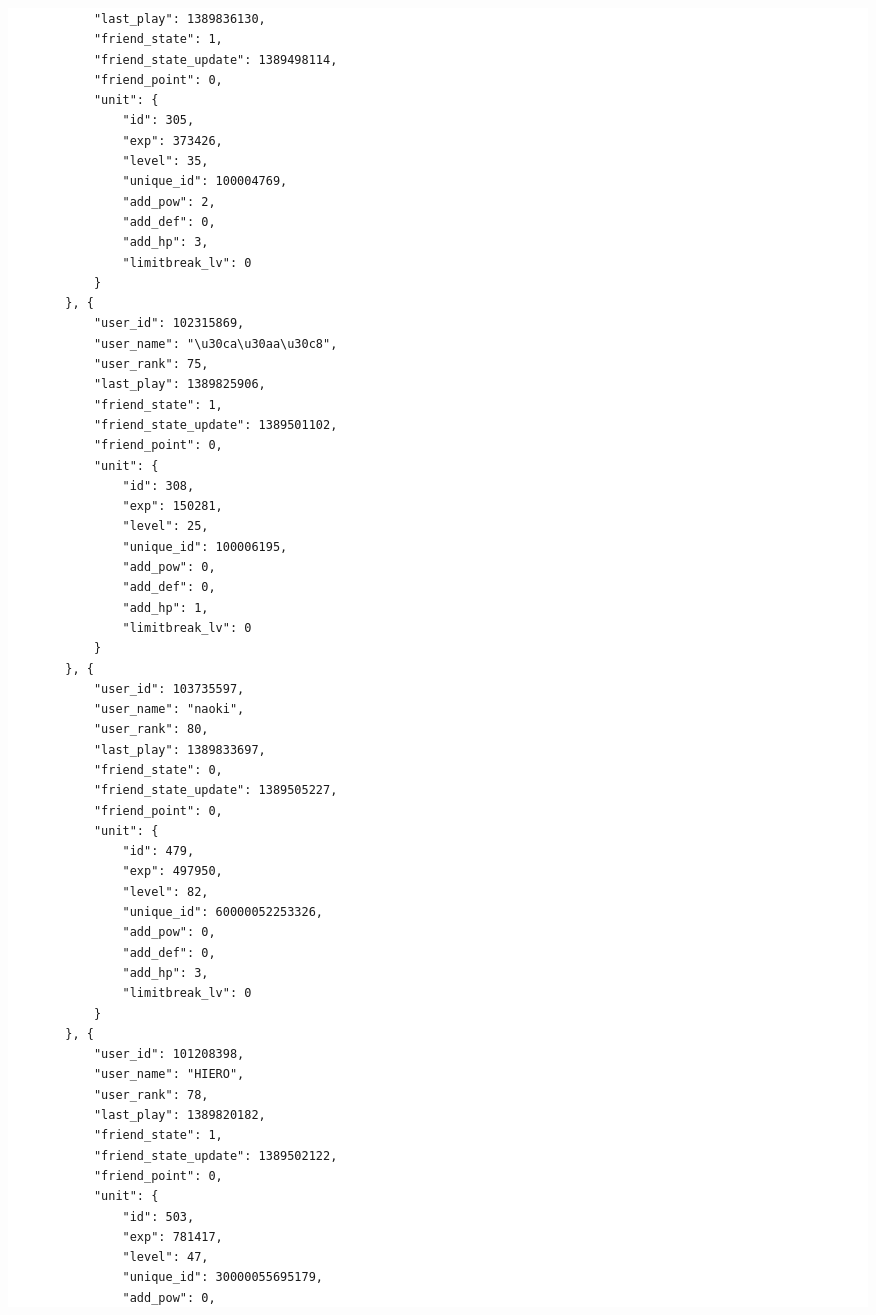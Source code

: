 				"last_play": 1389836130,
				"friend_state": 1,
				"friend_state_update": 1389498114,
				"friend_point": 0,
				"unit": {
					"id": 305,
					"exp": 373426,
					"level": 35,
					"unique_id": 100004769,
					"add_pow": 2,
					"add_def": 0,
					"add_hp": 3,
					"limitbreak_lv": 0
				}
			}, {
				"user_id": 102315869,
				"user_name": "\u30ca\u30aa\u30c8",
				"user_rank": 75,
				"last_play": 1389825906,
				"friend_state": 1,
				"friend_state_update": 1389501102,
				"friend_point": 0,
				"unit": {
					"id": 308,
					"exp": 150281,
					"level": 25,
					"unique_id": 100006195,
					"add_pow": 0,
					"add_def": 0,
					"add_hp": 1,
					"limitbreak_lv": 0
				}
			}, {
				"user_id": 103735597,
				"user_name": "naoki",
				"user_rank": 80,
				"last_play": 1389833697,
				"friend_state": 0,
				"friend_state_update": 1389505227,
				"friend_point": 0,
				"unit": {
					"id": 479,
					"exp": 497950,
					"level": 82,
					"unique_id": 60000052253326,
					"add_pow": 0,
					"add_def": 0,
					"add_hp": 3,
					"limitbreak_lv": 0
				}
			}, {
				"user_id": 101208398,
				"user_name": "HIERO",
				"user_rank": 78,
				"last_play": 1389820182,
				"friend_state": 1,
				"friend_state_update": 1389502122,
				"friend_point": 0,
				"unit": {
					"id": 503,
					"exp": 781417,
					"level": 47,
					"unique_id": 30000055695179,
					"add_pow": 0,